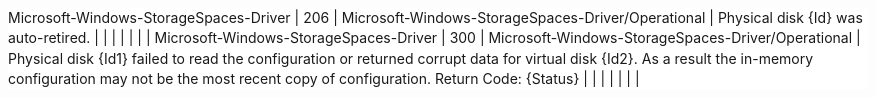 Microsoft-Windows-StorageSpaces-Driver  |  206       |  Microsoft-Windows-StorageSpaces-Driver/Operational  |  Physical disk {Id} was auto-retired.                                                                                                                                                                                                                                                                                                                                                                                                                                                                                                                                                                                                                                                                                                                                                                                                                                                                                                 |                                                                                                                                                                                                                                                          |                                                                                                                                                                                                                                                                                                                                                                                                                                                      |                                                                                                                                                                                                                                                                                                                                                                                                                                                                                                                                              |                                                                  |                                    |                                |
Microsoft-Windows-StorageSpaces-Driver  |  300       |  Microsoft-Windows-StorageSpaces-Driver/Operational  |  Physical disk {Id1} failed to read the configuration or returned corrupt data for virtual disk {Id2}. As a result the in-memory configuration may not be the most recent copy of configuration. Return Code: {Status}                                                                                                                                                                                                                                                                                                                                                                                                                                                                                                                                                                                                                                                                                                                |                                                                                                                                                                                                                                                          |                                                                                                                                                                                                                                                                                                                                                                                                                                                      |                                                                                                                                                                                                                                                                                                                                                                                                                                                                                                                                              |                                                                  |                                    |                                |